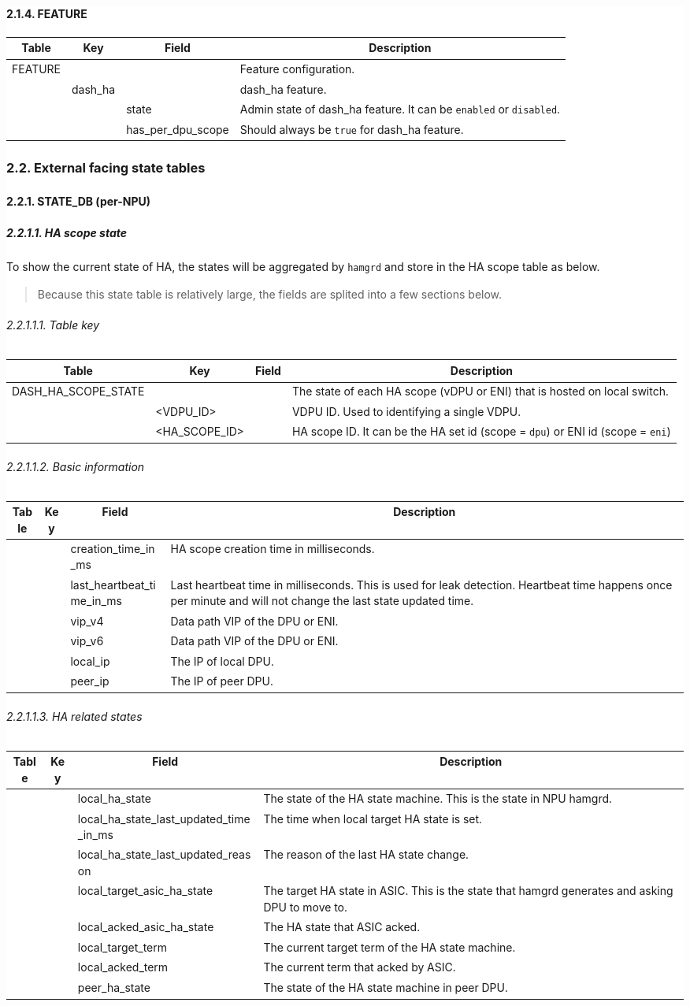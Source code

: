 #### 2.1.4. FEATURE

| Table | Key | Field | Description |
| --- | --- | --- | --- |
| FEATURE | | | Feature configuration. |
| | dash_ha | | dash_ha feature. |
| | | state | Admin state of dash_ha feature. It can be `enabled` or `disabled`. |
| | | has_per_dpu_scope | Should always be `true` for dash_ha feature. |

### 2.2. External facing state tables

#### 2.2.1. STATE_DB (per-NPU)

##### 2.2.1.1. HA scope state

To show the current state of HA, the states will be aggregated by `hamgrd` and store in the HA scope table as below.

> Because this state table is relatively large, the fields are splited into a few sections below.

###### 2.2.1.1.1. Table key

| Table | Key | Field | Description |
| --- | --- | --- | --- |
| DASH_HA_SCOPE_STATE | | | The state of each HA scope (vDPU or ENI) that is hosted on local switch. |
| | \<VDPU_ID\> | | VDPU ID. Used to identifying a single VDPU. |
| | \<HA_SCOPE_ID\> | | HA scope ID. It can be the HA set id (scope = `dpu`) or ENI id (scope = `eni`) |

###### 2.2.1.1.2. Basic information

| Table | Key | Field | Description |
| --- | --- | --- | --- |
| | | creation_time_in_ms | HA scope creation time in milliseconds. |
| | | last_heartbeat_time_in_ms | Last heartbeat time in milliseconds. This is used for leak detection. Heartbeat time happens once per minute and will not change the last state updated time. |
| | | vip_v4 | Data path VIP of the DPU or ENI. |
| | | vip_v6 | Data path VIP of the DPU or ENI. |
| | | local_ip | The IP of local DPU. |
| | | peer_ip | The IP of peer DPU. |

###### 2.2.1.1.3. HA related states

| Table | Key | Field | Description |
| --- | --- | --- | --- |
| | | local_ha_state | The state of the HA state machine. This is the state in NPU hamgrd. |
| | | local_ha_state_last_updated_time_in_ms | The time when local target HA state is set. |
| | | local_ha_state_last_updated_reason | The reason of the last HA state change. |
| | | local_target_asic_ha_state | The target HA state in ASIC. This is the state that hamgrd generates and asking DPU to move to. |
| | | local_acked_asic_ha_state | The HA state that ASIC acked. |
| | | local_target_term | The current target term of the HA state machine. |
| | | local_acked_term | The current term that acked by ASIC. |
| | | peer_ha_state | The state of the HA state machine in peer DPU. |
